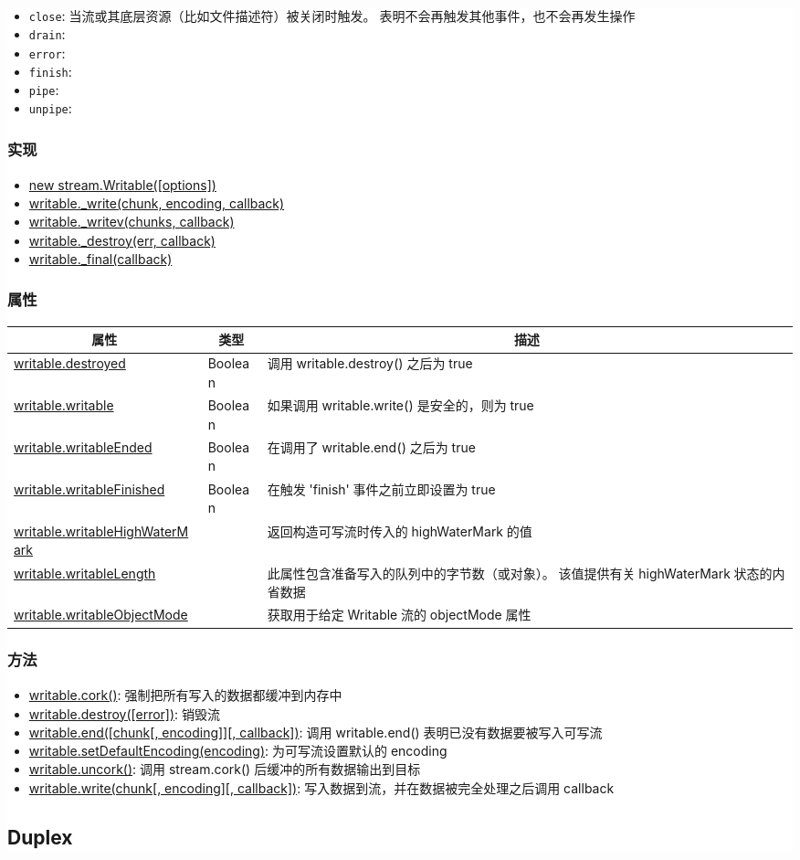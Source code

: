 + `close`: 当流或其底层资源（比如文件描述符）被关闭时触发。 表明不会再触发其他事件，也不会再发生操作
+ `drain`: 
+ `error`: 
+ `finish`: 
+ `pipe`: 
+ `unpipe`: 


### 实现

+ [new stream.Writable([options])](http://nodejs.cn/api/stream.html#stream_constructor_new_stream_writable_options)
+ [writable._write(chunk, encoding, callback)](http://nodejs.cn/api/stream.html#stream_writable_write_chunk_encoding_callback_1)
+ [writable._writev(chunks, callback)](http://nodejs.cn/api/stream.html#stream_writable_writev_chunks_callback)
+ [writable._destroy(err, callback)](http://nodejs.cn/api/stream.html#stream_writable_destroy_err_callback)
+ [writable._final(callback)](http://nodejs.cn/api/stream.html#stream_writable_final_callback)

### 属性

|属性|类型|描述|
|-|-|-|
|[writable.destroyed](http://nodejs.cn/api/stream.html#stream_writable_destroyed)|Boolean|调用 writable.destroy() 之后为 true|
|[writable.writable](http://nodejs.cn/api/stream.html#stream_writable_writable)|Boolean|如果调用 writable.write() 是安全的，则为 true|
|[writable.writableEnded](http://nodejs.cn/api/stream.html#stream_writable_writableended)|Boolean|在调用了 writable.end() 之后为 true|
|[writable.writableFinished](http://nodejs.cn/api/stream.html#stream_writable_writablefinished)|Boolean|在触发 'finish' 事件之前立即设置为 true|
|[writable.writableHighWaterMark](http://nodejs.cn/api/stream.html#stream_writable_writablehighwatermark)||返回构造可写流时传入的 highWaterMark 的值|
|[writable.writableLength](http://nodejs.cn/api/stream.html#stream_writable_writablelength)||此属性包含准备写入的队列中的字节数（或对象）。 该值提供有关 highWaterMark 状态的内省数据|
|[writable.writableObjectMode](http://nodejs.cn/api/stream.html#stream_writable_writableobjectmode)||获取用于给定 Writable 流的 objectMode 属性|

### 方法

+ [writable.cork()](http://nodejs.cn/api/stream.html#stream_writable_cork): 强制把所有写入的数据都缓冲到内存中
+ [writable.destroy([error])](http://nodejs.cn/api/stream.html#stream_writable_destroy_error): 销毁流
+ [writable.end([chunk[, encoding]][, callback])](http://nodejs.cn/api/stream.html#stream_writable_end_chunk_encoding_callback): 调用 writable.end() 表明已没有数据要被写入可写流
+ [writable.setDefaultEncoding(encoding)](http://nodejs.cn/api/stream.html#stream_writable_setdefaultencoding_encoding): 为可写流设置默认的 encoding
+ [writable.uncork()](http://nodejs.cn/api/stream.html#stream_writable_uncork): 调用 stream.cork() 后缓冲的所有数据输出到目标
+ [writable.write(chunk[, encoding][, callback])](http://nodejs.cn/api/stream.html#stream_writable_write_chunk_encoding_callback): 写入数据到流，并在数据被完全处理之后调用 callback

## Duplex
